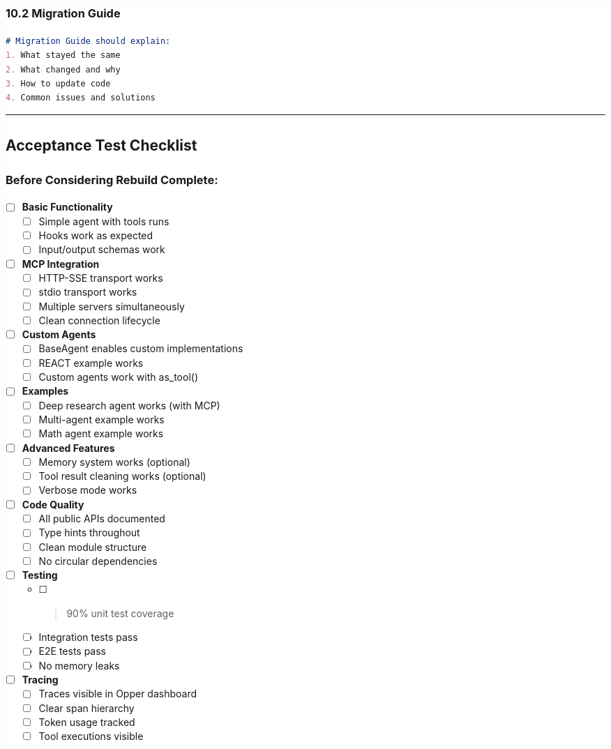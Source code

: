 ### 10.2 Migration Guide
```markdown
# Migration Guide should explain:
1. What stayed the same
2. What changed and why
3. How to update code
4. Common issues and solutions
```

---

## Acceptance Test Checklist

### Before Considering Rebuild Complete:

- [ ] **Basic Functionality**
  - [ ] Simple agent with tools runs
  - [ ] Hooks work as expected
  - [ ] Input/output schemas work

- [ ] **MCP Integration**
  - [ ] HTTP-SSE transport works
  - [ ] stdio transport works
  - [ ] Multiple servers simultaneously
  - [ ] Clean connection lifecycle

- [ ] **Custom Agents**
  - [ ] BaseAgent enables custom implementations
  - [ ] REACT example works
  - [ ] Custom agents work with as_tool()

- [ ] **Examples**
  - [ ] Deep research agent works (with MCP)
  - [ ] Multi-agent example works
  - [ ] Math agent example works

- [ ] **Advanced Features**
  - [ ] Memory system works (optional)
  - [ ] Tool result cleaning works (optional)
  - [ ] Verbose mode works

- [ ] **Code Quality**
  - [ ] All public APIs documented
  - [ ] Type hints throughout
  - [ ] Clean module structure
  - [ ] No circular dependencies

- [ ] **Testing**
  - [ ] >90% unit test coverage
  - [ ] Integration tests pass
  - [ ] E2E tests pass
  - [ ] No memory leaks

- [ ] **Tracing**
  - [ ] Traces visible in Opper dashboard
  - [ ] Clear span hierarchy
  - [ ] Token usage tracked
  - [ ] Tool executions visible
